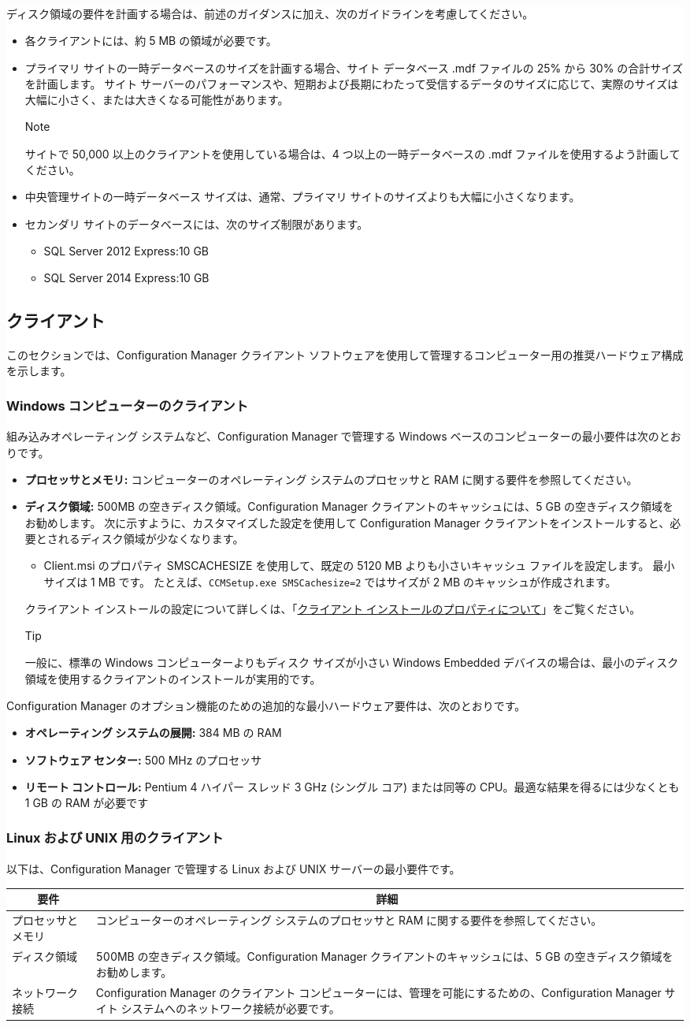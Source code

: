 ディスク領域の要件を計画する場合は、前述のガイダンスに加え、次のガイドラインを考慮してください。  

- 各クライアントには、約 5 MB の領域が必要です。  

- プライマリ サイトの一時データベースのサイズを計画する場合、サイト データベース .mdf ファイルの 25% から 30% の合計サイズを計画します。 サイト サーバーのパフォーマンスや、短期および長期にわたって受信するデータのサイズに応じて、実際のサイズは大幅に小さく、または大きくなる可能性があります。  

  > [!NOTE]  
  >  サイトで 50,000 以上のクライアントを使用している場合は、4 つ以上の一時データベースの .mdf ファイルを使用するよう計画してください。  

- 中央管理サイトの一時データベース サイズは、通常、プライマリ サイトのサイズよりも大幅に小さくなります。  

- セカンダリ サイトのデータベースには、次のサイズ制限があります。  

  - SQL Server 2012 Express:10 GB  

  - SQL Server 2014 Express:10 GB  

##  <a name="clients"></a><a name="bkmk_ScaleClient"></a> クライアント  
このセクションでは、Configuration Manager クライアント ソフトウェアを使用して管理するコンピューター用の推奨ハードウェア構成を示します。  

### <a name="client-for-windows-computers"></a>Windows コンピューターのクライアント  
組み込みオペレーティング システムなど、Configuration Manager で管理する Windows ベースのコンピューターの最小要件は次のとおりです。  

- **プロセッサとメモリ:** コンピューターのオペレーティング システムのプロセッサと RAM に関する要件を参照してください。  

- **ディスク領域:** 500MB の空きディスク領域。Configuration Manager クライアントのキャッシュには、5 GB の空きディスク領域をお勧めします。 次に示すように、カスタマイズした設定を使用して Configuration Manager クライアントをインストールすると、必要とされるディスク領域が少なくなります。  

    - Client.msi のプロパティ SMSCACHESIZE を使用して、既定の 5120 MB よりも小さいキャッシュ ファイルを設定します。 最小サイズは 1 MB です。 たとえば、`CCMSetup.exe SMSCachesize=2` ではサイズが 2 MB のキャッシュが作成されます。  

    クライアント インストールの設定について詳しくは、「[クライアント インストールのプロパティについて](../../../core/clients/deploy/about-client-installation-properties.md)」をご覧ください。  

    > [!TIP]  
    > 一般に、標準の Windows コンピューターよりもディスク サイズが小さい Windows Embedded デバイスの場合は、最小のディスク領域を使用するクライアントのインストールが実用的です。  

Configuration Manager のオプション機能のための追加的な最小ハードウェア要件は、次のとおりです。  

- **オペレーティング システムの展開:** 384 MB の RAM  

- **ソフトウェア センター:** 500 MHz のプロセッサ  

- **リモート コントロール:** Pentium 4 ハイパー スレッド 3 GHz (シングル コア) または同等の CPU。最適な結果を得るには少なくとも 1 GB の RAM が必要です  

### <a name="client-for-linux-and-unix"></a>Linux および UNIX 用のクライアント  
以下は、Configuration Manager で管理する Linux および UNIX サーバーの最小要件です。  

|要件|詳細|  
|-----------------|-------------|  
|プロセッサとメモリ|コンピューターのオペレーティング システムのプロセッサと RAM に関する要件を参照してください。|  
|ディスク領域|500MB の空きディスク領域。Configuration Manager クライアントのキャッシュには、5 GB の空きディスク領域をお勧めします。|  
|ネットワーク接続|Configuration Manager のクライアント コンピューターには、管理を可能にするための、Configuration Manager サイト システムへのネットワーク接続が必要です。|  
